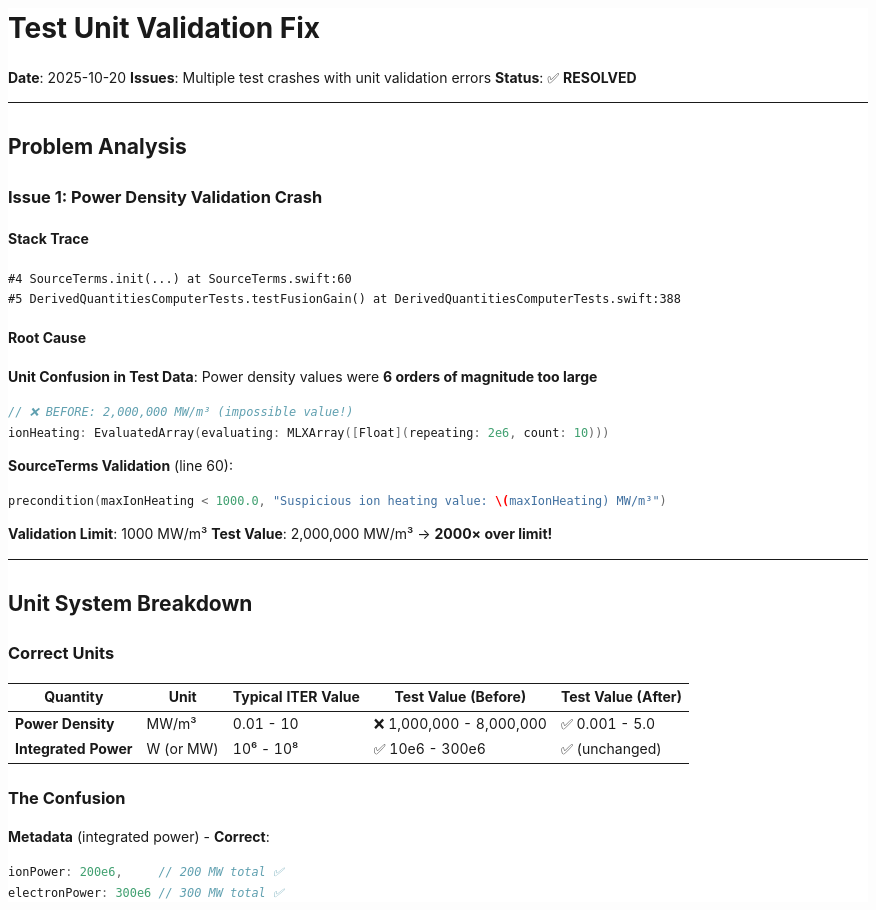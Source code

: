 # Test Unit Validation Fix

**Date**: 2025-10-20
**Issues**: Multiple test crashes with unit validation errors
**Status**: ✅ **RESOLVED**

---

## Problem Analysis

### Issue 1: Power Density Validation Crash

#### Stack Trace

```
#4 SourceTerms.init(...) at SourceTerms.swift:60
#5 DerivedQuantitiesComputerTests.testFusionGain() at DerivedQuantitiesComputerTests.swift:388
```

#### Root Cause

**Unit Confusion in Test Data**: Power density values were **6 orders of magnitude too large**

```swift
// ❌ BEFORE: 2,000,000 MW/m³ (impossible value!)
ionHeating: EvaluatedArray(evaluating: MLXArray([Float](repeating: 2e6, count: 10)))
```

**SourceTerms Validation** (line 60):
```swift
precondition(maxIonHeating < 1000.0, "Suspicious ion heating value: \(maxIonHeating) MW/m³")
```

**Validation Limit**: 1000 MW/m³
**Test Value**: 2,000,000 MW/m³ → **2000× over limit!**

---

## Unit System Breakdown

### Correct Units

| Quantity | Unit | Typical ITER Value | Test Value (Before) | Test Value (After) |
|----------|------|-------------------|---------------------|-------------------|
| **Power Density** | MW/m³ | 0.01 - 10 | ❌ 1,000,000 - 8,000,000 | ✅ 0.001 - 5.0 |
| **Integrated Power** | W (or MW) | 10⁶ - 10⁸ | ✅ 10e6 - 300e6 | ✅ (unchanged) |

### The Confusion

**Metadata** (integrated power) - **Correct**:
```swift
ionPower: 200e6,     // 200 MW total ✅
electronPower: 300e6 // 300 MW total ✅
```
